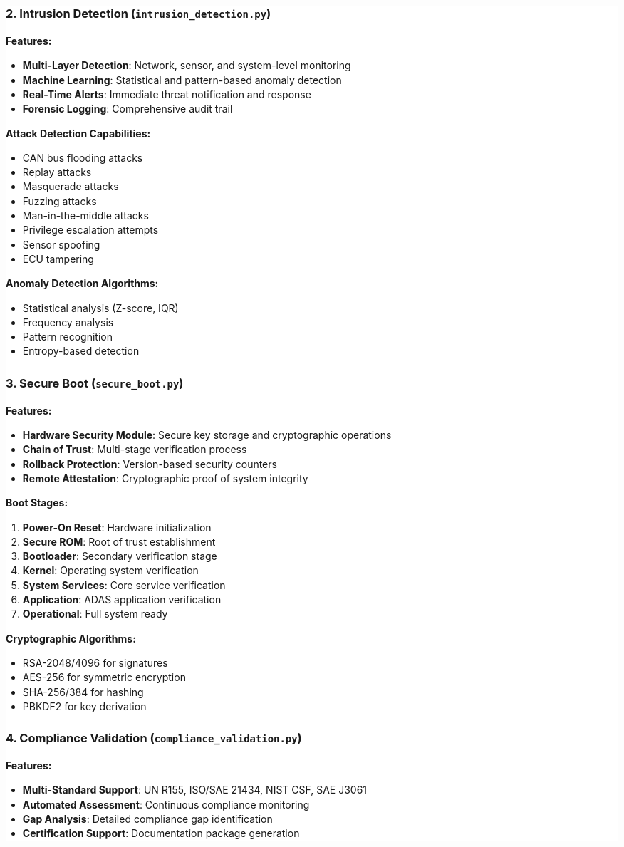 ### 2. Intrusion Detection (`intrusion_detection.py`)

**Features:**
- **Multi-Layer Detection**: Network, sensor, and system-level monitoring
- **Machine Learning**: Statistical and pattern-based anomaly detection
- **Real-Time Alerts**: Immediate threat notification and response
- **Forensic Logging**: Comprehensive audit trail

**Attack Detection Capabilities:**
- CAN bus flooding attacks
- Replay attacks
- Masquerade attacks
- Fuzzing attacks
- Man-in-the-middle attacks
- Privilege escalation attempts
- Sensor spoofing
- ECU tampering

**Anomaly Detection Algorithms:**
- Statistical analysis (Z-score, IQR)
- Frequency analysis
- Pattern recognition
- Entropy-based detection

### 3. Secure Boot (`secure_boot.py`)

**Features:**
- **Hardware Security Module**: Secure key storage and cryptographic operations
- **Chain of Trust**: Multi-stage verification process
- **Rollback Protection**: Version-based security counters
- **Remote Attestation**: Cryptographic proof of system integrity

**Boot Stages:**
1. **Power-On Reset**: Hardware initialization
2. **Secure ROM**: Root of trust establishment
3. **Bootloader**: Secondary verification stage
4. **Kernel**: Operating system verification
5. **System Services**: Core service verification
6. **Application**: ADAS application verification
7. **Operational**: Full system ready

**Cryptographic Algorithms:**
- RSA-2048/4096 for signatures
- AES-256 for symmetric encryption
- SHA-256/384 for hashing
- PBKDF2 for key derivation

### 4. Compliance Validation (`compliance_validation.py`)

**Features:**
- **Multi-Standard Support**: UN R155, ISO/SAE 21434, NIST CSF, SAE J3061
- **Automated Assessment**: Continuous compliance monitoring
- **Gap Analysis**: Detailed compliance gap identification
- **Certification Support**: Documentation package generation
